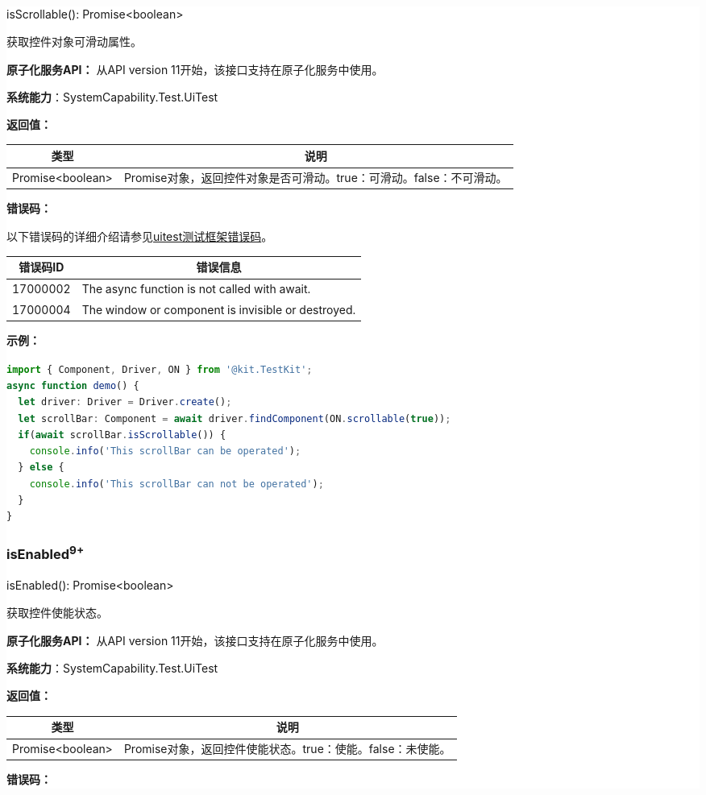 isScrollable(): Promise\<boolean>

获取控件对象可滑动属性。

**原子化服务API：** 从API version 11开始，该接口支持在原子化服务中使用。

**系统能力**：SystemCapability.Test.UiTest

**返回值：**

| 类型              | 说明                                                         |
| ----------------- | ------------------------------------------------------------ |
| Promise\<boolean> | Promise对象，返回控件对象是否可滑动。true：可滑动。false：不可滑动。 |

**错误码：**

以下错误码的详细介绍请参见[uitest测试框架错误码](errorcode-uitest.md)。

| 错误码ID | 错误信息                               |
| -------- | ---------------------------------------- |
| 17000002 | The async function is not called with await. |
| 17000004 | The window or component is invisible or destroyed.           |

**示例：**

```ts
import { Component, Driver, ON } from '@kit.TestKit';
async function demo() {
  let driver: Driver = Driver.create();
  let scrollBar: Component = await driver.findComponent(ON.scrollable(true));
  if(await scrollBar.isScrollable()) {
    console.info('This scrollBar can be operated');
  } else {
    console.info('This scrollBar can not be operated');
  }
}
```


### isEnabled<sup>9+</sup>

isEnabled(): Promise\<boolean>

获取控件使能状态。

**原子化服务API：** 从API version 11开始，该接口支持在原子化服务中使用。

**系统能力**：SystemCapability.Test.UiTest

**返回值：**

| 类型              | 说明                                                       |
| ----------------- | ---------------------------------------------------------- |
| Promise\<boolean> | Promise对象，返回控件使能状态。true：使能。false：未使能。 |

**错误码：**

